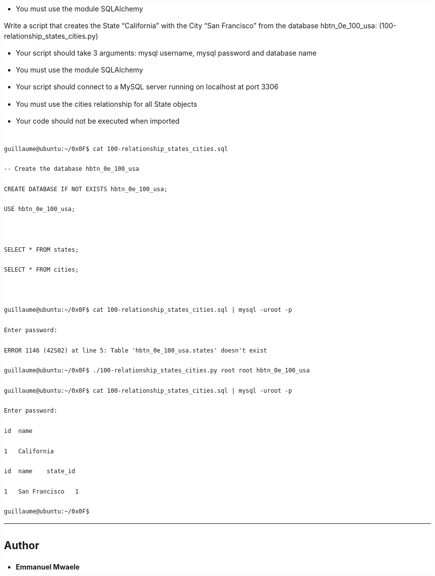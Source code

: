 * You must use the module SQLAlchemy

Write a script that creates the State “California” with the City “San Francisco” from the database hbtn_0e_100_usa: (100-relationship_states_cities.py)



* Your script should take 3 arguments: mysql username, mysql password and database name

* You must use the module SQLAlchemy

* Your script should connect to a MySQL server running on localhost at port 3306

* You must use the cities relationship for all State objects

* Your code should not be executed when imported

```

guillaume@ubuntu:~/0x0F$ cat 100-relationship_states_cities.sql

-- Create the database hbtn_0e_100_usa

CREATE DATABASE IF NOT EXISTS hbtn_0e_100_usa;

USE hbtn_0e_100_usa;



SELECT * FROM states;

SELECT * FROM cities;



guillaume@ubuntu:~/0x0F$ cat 100-relationship_states_cities.sql | mysql -uroot -p

Enter password: 

ERROR 1146 (42S02) at line 5: Table 'hbtn_0e_100_usa.states' doesn't exist

guillaume@ubuntu:~/0x0F$ ./100-relationship_states_cities.py root root hbtn_0e_100_usa

guillaume@ubuntu:~/0x0F$ cat 100-relationship_states_cities.sql | mysql -uroot -p

Enter password: 

id  name

1   California

id  name    state_id

1   San Francisco   1

guillaume@ubuntu:~/0x0F$ 

```





---



## Author

* **Emmanuel Mwaele**
